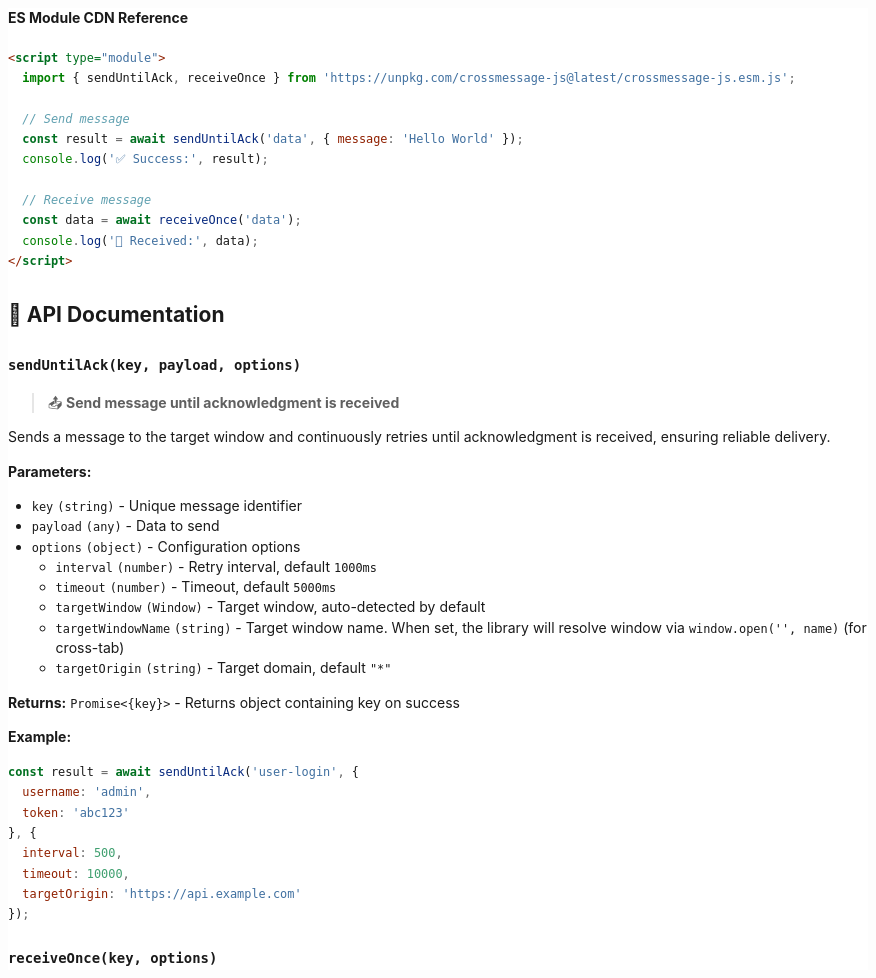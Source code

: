 #### ES Module CDN Reference

```html
<script type="module">
  import { sendUntilAck, receiveOnce } from 'https://unpkg.com/crossmessage-js@latest/crossmessage-js.esm.js';
  
  // Send message
  const result = await sendUntilAck('data', { message: 'Hello World' });
  console.log('✅ Success:', result);
  
  // Receive message
  const data = await receiveOnce('data');
  console.log('📨 Received:', data);
</script>
```

## 📖 API Documentation

### `sendUntilAck(key, payload, options)`

> 📤 **Send message until acknowledgment is received**

Sends a message to the target window and continuously retries until acknowledgment is received, ensuring reliable delivery.

**Parameters:**
- `key` `(string)` - Unique message identifier
- `payload` `(any)` - Data to send
- `options` `(object)` - Configuration options
  - `interval` `(number)` - Retry interval, default `1000ms`
  - `timeout` `(number)` - Timeout, default `5000ms`
  - `targetWindow` `(Window)` - Target window, auto-detected by default
  - `targetWindowName` `(string)` - Target window name. When set, the library will resolve window via `window.open('', name)` (for cross-tab)
  - `targetOrigin` `(string)` - Target domain, default `"*"`

**Returns:** `Promise<{key}>` - Returns object containing key on success

**Example:**
```javascript
const result = await sendUntilAck('user-login', { 
  username: 'admin', 
  token: 'abc123' 
}, {
  interval: 500,
  timeout: 10000,
  targetOrigin: 'https://api.example.com'
});
```

### `receiveOnce(key, options)`
